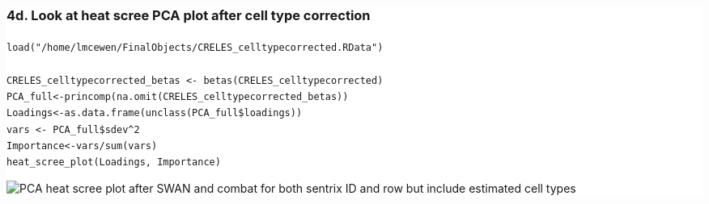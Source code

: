 ### 4d. Look at heat scree PCA plot after cell type correction
```{r eval = FALSE}
load("/home/lmcewen/FinalObjects/CRELES_celltypecorrected.RData")

CRELES_celltypecorrected_betas <- betas(CRELES_celltypecorrected)
PCA_full<-princomp(na.omit(CRELES_celltypecorrected_betas))
Loadings<-as.data.frame(unclass(PCA_full$loadings))
vars <- PCA_full$sdev^2
Importance<-vars/sum(vars)
heat_scree_plot(Loadings, Importance)
```
![PCA heat scree plot after SWAN and combat for both sentrix ID and row but include estimated cell types](https://github.com/kobor-lab/Publication-Scripts/blob/master/Lisa%20McEwen/Nicoya%20Paper/GitFigs/CRELES_normalization_heatscree_afterswanbat2decon.png)


